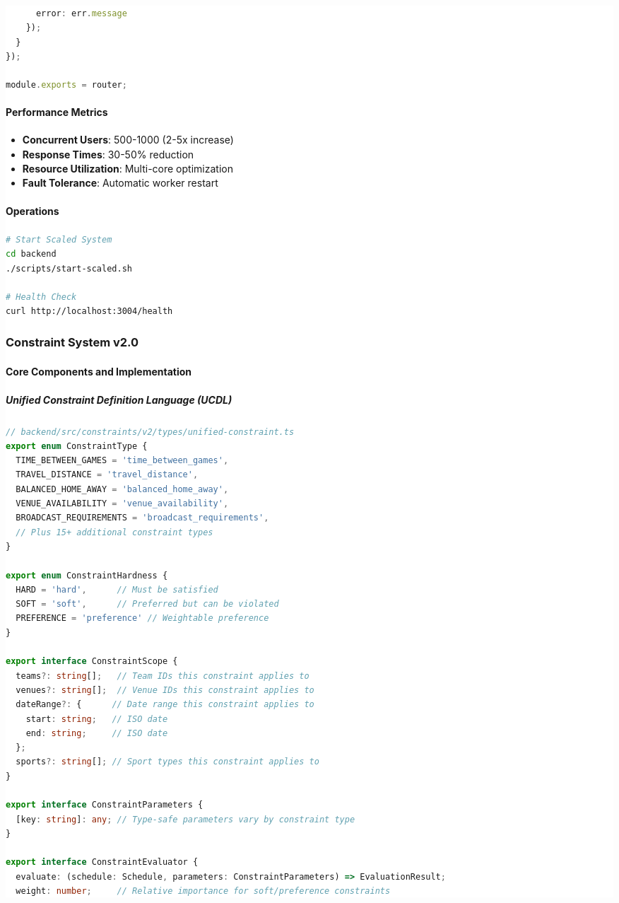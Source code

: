 ```javascript
      error: err.message
    });
  }
});

module.exports = router;
```

#### Performance Metrics
- **Concurrent Users**: 500-1000 (2-5x increase)
- **Response Times**: 30-50% reduction
- **Resource Utilization**: Multi-core optimization
- **Fault Tolerance**: Automatic worker restart

#### Operations
```bash
# Start Scaled System
cd backend
./scripts/start-scaled.sh

# Health Check
curl http://localhost:3004/health
```

### Constraint System v2.0

#### Core Components and Implementation

##### Unified Constraint Definition Language (UCDL)

```typescript
// backend/src/constraints/v2/types/unified-constraint.ts
export enum ConstraintType {
  TIME_BETWEEN_GAMES = 'time_between_games',
  TRAVEL_DISTANCE = 'travel_distance',
  BALANCED_HOME_AWAY = 'balanced_home_away',
  VENUE_AVAILABILITY = 'venue_availability',
  BROADCAST_REQUIREMENTS = 'broadcast_requirements',
  // Plus 15+ additional constraint types
}

export enum ConstraintHardness {
  HARD = 'hard',      // Must be satisfied
  SOFT = 'soft',      // Preferred but can be violated
  PREFERENCE = 'preference' // Weightable preference
}

export interface ConstraintScope {
  teams?: string[];   // Team IDs this constraint applies to
  venues?: string[];  // Venue IDs this constraint applies to
  dateRange?: {      // Date range this constraint applies to
    start: string;   // ISO date
    end: string;     // ISO date
  };
  sports?: string[]; // Sport types this constraint applies to
}

export interface ConstraintParameters {
  [key: string]: any; // Type-safe parameters vary by constraint type
}

export interface ConstraintEvaluator {
  evaluate: (schedule: Schedule, parameters: ConstraintParameters) => EvaluationResult;
  weight: number;     // Relative importance for soft/preference constraints
```
